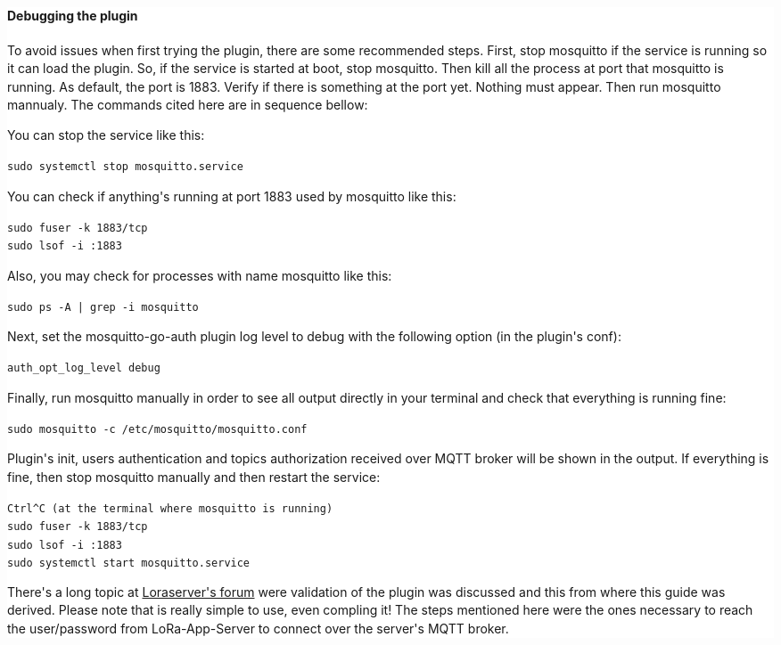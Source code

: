 #### Debugging the plugin

To avoid issues when first trying the plugin, there are some recommended steps. First, stop mosquitto if the service is running so it can load the plugin. So, if the service is started at boot, stop mosquitto. Then kill all the process at port that mosquitto is running. As default, the port is 1883. Verify if there is something at the port yet. Nothing must appear. Then run mosquitto mannualy. The commands cited here are in sequence bellow:

You can stop the service like this:

```
sudo systemctl stop mosquitto.service
```

You can check if anything's running at port 1883 used by mosquitto like this:

```
sudo fuser -k 1883/tcp
sudo lsof -i :1883
```

Also, you may check for processes with name mosquitto like this:

```
sudo ps -A | grep -i mosquitto
```

Next, set the mosquitto-go-auth plugin log level to debug with the following option (in the plugin's conf):

```
auth_opt_log_level debug
```

Finally, run mosquitto manually in order to see all output directly in your terminal and check that everything is running fine:

```
sudo mosquitto -c /etc/mosquitto/mosquitto.conf
```

Plugin's init, users authentication and topics authorization received over MQTT broker will be shown in the output. If everything is fine, then stop mosquitto manually and then restart the service:

```
Ctrl^C (at the terminal where mosquitto is running)
sudo fuser -k 1883/tcp
sudo lsof -i :1883
sudo systemctl start mosquitto.service
```

There's a long topic at [Loraserver's forum](https://forum.loraserver.io) were validation of the plugin was discussed and this from where this guide was derived. Please note that is really simple to use, even compling it! The steps mentioned here were the ones necessary to reach the user/password from LoRa-App-Server to connect over the server's MQTT broker.